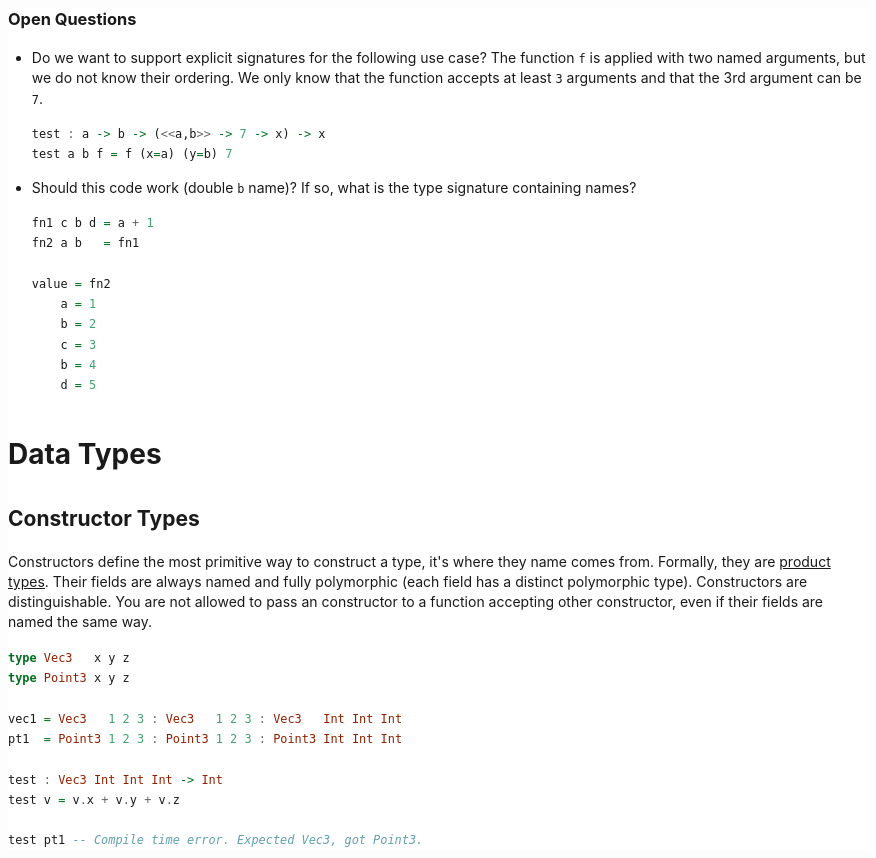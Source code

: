 ### Open Questions

- Do we want to support explicit signatures for the following use case? The function `f` is applied with two named arguments, but we do not know their ordering. We only know that the function accepts at least `3` arguments and that the 3rd argument can be `7`.

  ```haskell
  test : a -> b -> (<<a,b>> -> 7 -> x) -> x
  test a b f = f (x=a) (y=b) 7

  ```

- Should this code work (double `b` name)? If so, what is the type signature containing names?

  ```haskell
  fn1 c b d = a + 1
  fn2 a b   = fn1

  value = fn2
      a = 1
      b = 2
      c = 3
      b = 4
      d = 5

  ```

#

# Data Types

## Constructor Types

Constructors define the most primitive way to construct a type, it's where they name comes from. Formally, they are [product types](https://en.wikipedia.org/wiki/Product_type). Their fields are always named and fully polymorphic (each field has a distinct polymorphic type). Constructors are distinguishable. You are not allowed to pass an constructor to a function accepting other constructor, even if their fields are named the same way.

```haskell
type Vec3   x y z
type Point3 x y z

vec1 = Vec3   1 2 3 : Vec3   1 2 3 : Vec3   Int Int Int
pt1  = Point3 1 2 3 : Point3 1 2 3 : Point3 Int Int Int

test : Vec3 Int Int Int -> Int
test v = v.x + v.y + v.z

test pt1 -- Compile time error. Expected Vec3, got Point3.

```
